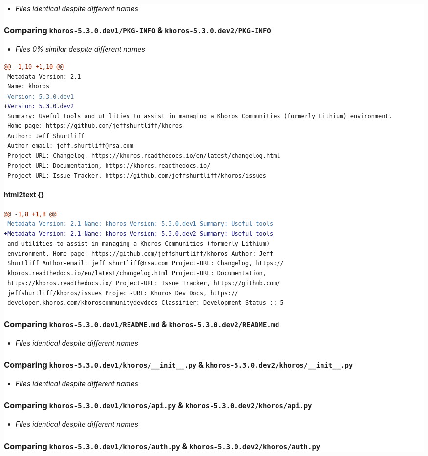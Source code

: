  * *Files identical despite different names*

### Comparing `khoros-5.3.0.dev1/PKG-INFO` & `khoros-5.3.0.dev2/PKG-INFO`

 * *Files 0% similar despite different names*

```diff
@@ -1,10 +1,10 @@
 Metadata-Version: 2.1
 Name: khoros
-Version: 5.3.0.dev1
+Version: 5.3.0.dev2
 Summary: Useful tools and utilities to assist in managing a Khoros Communities (formerly Lithium) environment.
 Home-page: https://github.com/jeffshurtliff/khoros
 Author: Jeff Shurtliff
 Author-email: jeff.shurtliff@rsa.com
 Project-URL: Changelog, https://khoros.readthedocs.io/en/latest/changelog.html
 Project-URL: Documentation, https://khoros.readthedocs.io/
 Project-URL: Issue Tracker, https://github.com/jeffshurtliff/khoros/issues
```

#### html2text {}

```diff
@@ -1,8 +1,8 @@
-Metadata-Version: 2.1 Name: khoros Version: 5.3.0.dev1 Summary: Useful tools
+Metadata-Version: 2.1 Name: khoros Version: 5.3.0.dev2 Summary: Useful tools
 and utilities to assist in managing a Khoros Communities (formerly Lithium)
 environment. Home-page: https://github.com/jeffshurtliff/khoros Author: Jeff
 Shurtliff Author-email: jeff.shurtliff@rsa.com Project-URL: Changelog, https://
 khoros.readthedocs.io/en/latest/changelog.html Project-URL: Documentation,
 https://khoros.readthedocs.io/ Project-URL: Issue Tracker, https://github.com/
 jeffshurtliff/khoros/issues Project-URL: Khoros Dev Docs, https://
 developer.khoros.com/khoroscommunitydevdocs Classifier: Development Status :: 5
```

### Comparing `khoros-5.3.0.dev1/README.md` & `khoros-5.3.0.dev2/README.md`

 * *Files identical despite different names*

### Comparing `khoros-5.3.0.dev1/khoros/__init__.py` & `khoros-5.3.0.dev2/khoros/__init__.py`

 * *Files identical despite different names*

### Comparing `khoros-5.3.0.dev1/khoros/api.py` & `khoros-5.3.0.dev2/khoros/api.py`

 * *Files identical despite different names*

### Comparing `khoros-5.3.0.dev1/khoros/auth.py` & `khoros-5.3.0.dev2/khoros/auth.py`
